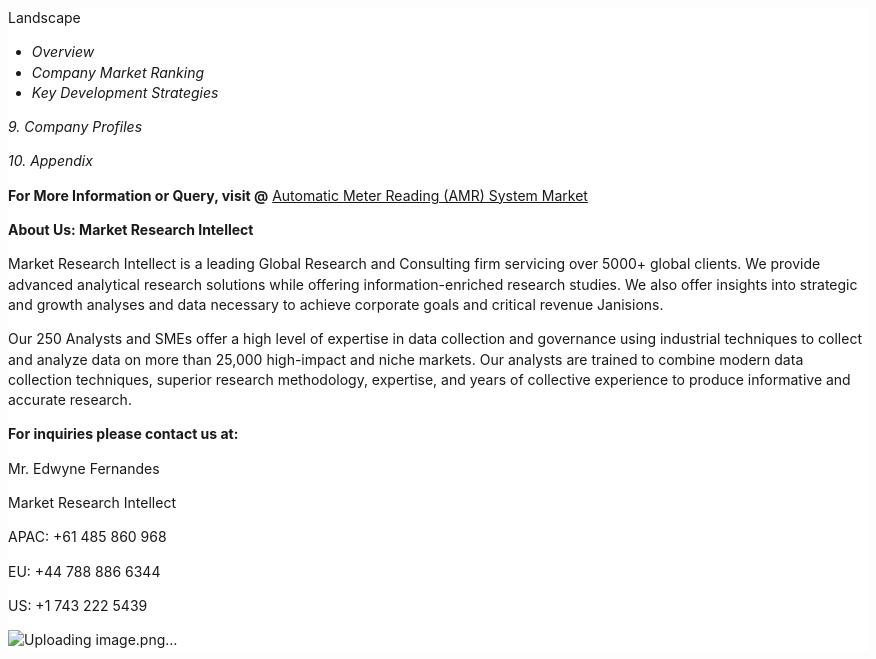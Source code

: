 Landscape</span></em></p><ul><li><em><span class="">Overview</span></em></li><li><em><span class="">Company Market Ranking</span></em></li><li><em><span class="">Key Development Strategies</span></em></li></ul><p><em><span class="font-[700]">9. Company Profiles</span></em></p><p><em><span class="font-[700]">10. Appendix</span></em></p><p><span class="font-[700]"><strong>For More Information or Query, visit&nbsp;@</strong>&nbsp;</span><span class="font-[700]"><a href="https://www.marketresearchintellect.com/product/automatic-meter-reading-amr-system-market/?utm_source=Linkedin&utm_medium=852" target="_blank" data-tracking-control-name="article-ssr-frontend-pulse_little-text-block" data-tracking-will-navigate="" data-test-link="">Automatic Meter Reading (AMR) System Market</a></span></p><p><strong><span class="font-[700]">About Us: Market Research Intellect</span></strong></p><p><span class="">Market Research Intellect is a leading Global Research and Consulting firm servicing over 5000+ global clients. We provide advanced analytical research solutions while offering information-enriched research studies.&nbsp;</span>We also offer insights into strategic and growth analyses and data necessary to achieve corporate goals and critical revenue Janisions.</p><p><span class="">Our 250 Analysts and SMEs offer a high level of expertise in data collection and governance using industrial techniques to collect and analyze data on more than 25,000 high-impact and niche markets. Our analysts are trained to combine modern data collection techniques, superior research methodology, expertise, and years of collective experience to produce informative and accurate research.</span></p><p><strong>For inquiries please contact us at:</strong></p><p>Mr. Edwyne Fernandes</p><p>Market Research Intellect</p><p>APAC: +61 485 860 968</p><p>EU: +44 788 886 6344</p><p>US: +1 743 222 5439</p>
![Uploading image.png…]()
